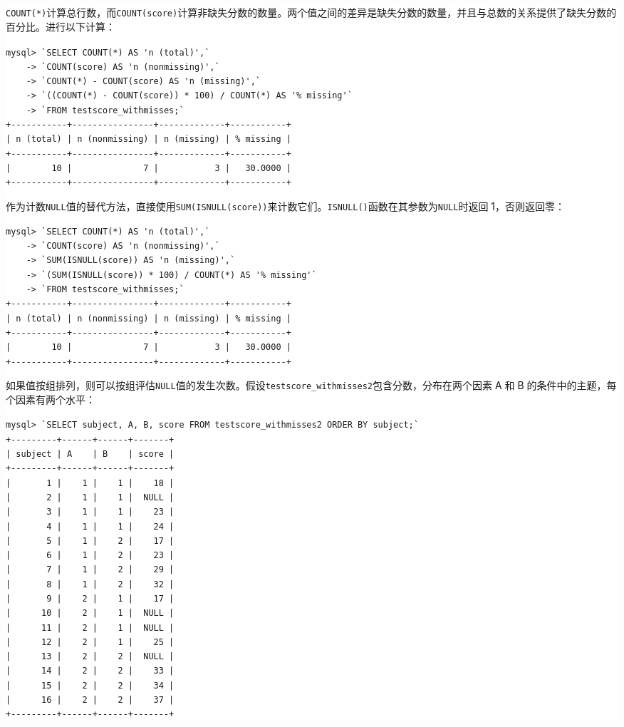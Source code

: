 `COUNT(*)`计算总行数，而`COUNT(score)`计算非缺失分数的数量。两个值之间的差异是缺失分数的数量，并且与总数的关系提供了缺失分数的百分比。进行以下计算：

```
mysql> `SELECT COUNT(*) AS 'n (total)',`
    -> `COUNT(score) AS 'n (nonmissing)',`
    -> `COUNT(*) - COUNT(score) AS 'n (missing)',`
    -> `((COUNT(*) - COUNT(score)) * 100) / COUNT(*) AS '% missing'`
    -> `FROM testscore_withmisses;`
+-----------+----------------+-------------+-----------+
| n (total) | n (nonmissing) | n (missing) | % missing |
+-----------+----------------+-------------+-----------+
|        10 |              7 |           3 |   30.0000 |
+-----------+----------------+-------------+-----------+
```

作为计数`NULL`值的替代方法，直接使用`SUM(ISNULL(score))`来计数它们。`ISNULL()`函数在其参数为`NULL`时返回 1，否则返回零：

```
mysql> `SELECT COUNT(*) AS 'n (total)',`
    -> `COUNT(score) AS 'n (nonmissing)',`
    -> `SUM(ISNULL(score)) AS 'n (missing)',`
    -> `(SUM(ISNULL(score)) * 100) / COUNT(*) AS '% missing'`
    -> `FROM testscore_withmisses;`
+-----------+----------------+-------------+-----------+
| n (total) | n (nonmissing) | n (missing) | % missing |
+-----------+----------------+-------------+-----------+
|        10 |              7 |           3 |   30.0000 |
+-----------+----------------+-------------+-----------+
```

如果值按组排列，则可以按组评估`NULL`值的发生次数。假设`testscore_withmisses2`包含分数，分布在两个因素 A 和 B 的条件中的主题，每个因素有两个水平：

```
mysql> `SELECT subject, A, B, score FROM testscore_withmisses2 ORDER BY subject;`
+---------+------+------+-------+
| subject | A    | B    | score |
+---------+------+------+-------+
|       1 |    1 |    1 |    18 |
|       2 |    1 |    1 |  NULL |
|       3 |    1 |    1 |    23 |
|       4 |    1 |    1 |    24 |
|       5 |    1 |    2 |    17 |
|       6 |    1 |    2 |    23 |
|       7 |    1 |    2 |    29 |
|       8 |    1 |    2 |    32 |
|       9 |    2 |    1 |    17 |
|      10 |    2 |    1 |  NULL |
|      11 |    2 |    1 |  NULL |
|      12 |    2 |    1 |    25 |
|      13 |    2 |    2 |  NULL |
|      14 |    2 |    2 |    33 |
|      15 |    2 |    2 |    34 |
|      16 |    2 |    2 |    37 |
+---------+------+------+-------+
```
